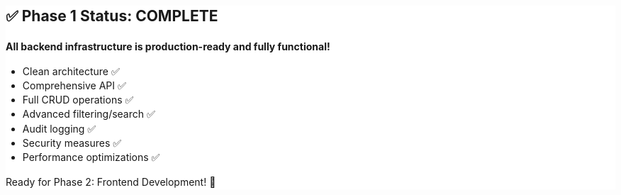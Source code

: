 ## ✅ Phase 1 Status: COMPLETE

**All backend infrastructure is production-ready and fully functional!**

- Clean architecture ✅
- Comprehensive API ✅
- Full CRUD operations ✅
- Advanced filtering/search ✅
- Audit logging ✅
- Security measures ✅
- Performance optimizations ✅

Ready for Phase 2: Frontend Development! 🚀

